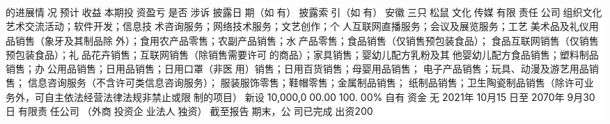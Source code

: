 的进展情
况
预计
收益
本期投
资盈亏
是否
涉诉
披露日
期（如
有）
披露索
引（如
有）
安徽
三只
松鼠
文化
传媒
有限
责任
公司
组织文化艺术交流活动；软件开发；信息技
术咨询服务；网络技术服务；文艺创作；个
人互联网直播服务；会议及展览服务；工艺
美术品及礼仪用品销售（象牙及其制品除
外）；食用农产品零售；农副产品销售；水
产品零售；食品销售（仅销售预包装食品）；
食品互联网销售（仅销售预包装食品）；礼
品花卉销售；互联网销售（除销售需要许可
的商品）；家具销售；婴幼儿配方乳粉及其
他婴幼儿配方食品销售；塑料制品销售；办
公用品销售；日用品销售；日用口罩（非医
用）销售；日用百货销售；母婴用品销售；
电子产品销售；玩具、动漫及游艺用品销售；
信息咨询服务（不含许可类信息咨询服务）；
服装服饰零售；鞋帽零售；金属制品销售；
纸制品销售；卫生陶瓷制品销售（除许可业
务外，可自主依法经营法律法规非禁止或限
制的项目）
新设
10,000,0
00.00
100.
00%
自有
资金
无
2021年
10月15
日至
2070年
9月30
日
有限责
任公司
（外商
投资企
业法人
独资）
截至报告
期末，公
司已完成
出资200